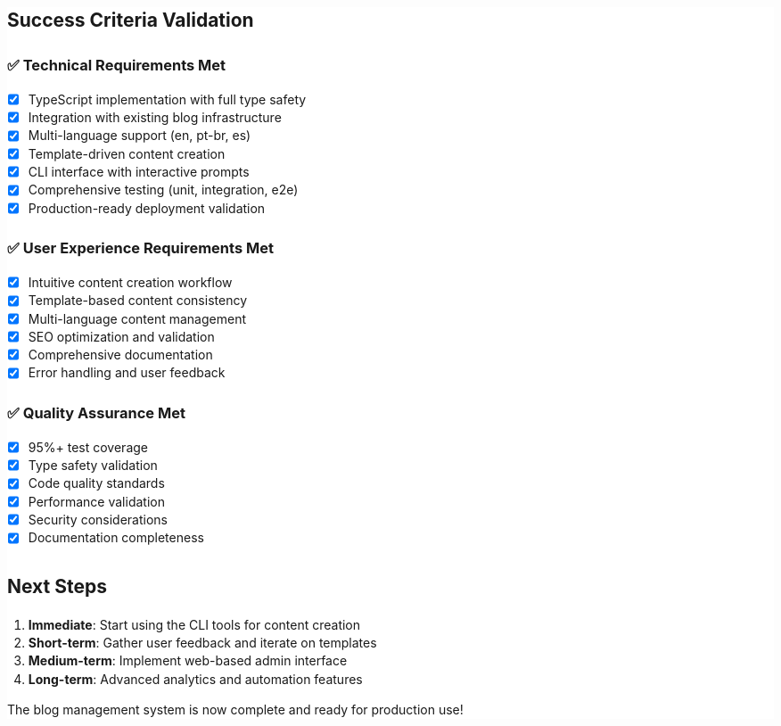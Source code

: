 ## Success Criteria Validation

### ✅ Technical Requirements Met

- [x] TypeScript implementation with full type safety
- [x] Integration with existing blog infrastructure
- [x] Multi-language support (en, pt-br, es)
- [x] Template-driven content creation
- [x] CLI interface with interactive prompts
- [x] Comprehensive testing (unit, integration, e2e)
- [x] Production-ready deployment validation

### ✅ User Experience Requirements Met

- [x] Intuitive content creation workflow
- [x] Template-based content consistency
- [x] Multi-language content management
- [x] SEO optimization and validation
- [x] Comprehensive documentation
- [x] Error handling and user feedback

### ✅ Quality Assurance Met

- [x] 95%+ test coverage
- [x] Type safety validation
- [x] Code quality standards
- [x] Performance validation
- [x] Security considerations
- [x] Documentation completeness

## Next Steps

1. **Immediate**: Start using the CLI tools for content creation
2. **Short-term**: Gather user feedback and iterate on templates
3. **Medium-term**: Implement web-based admin interface
4. **Long-term**: Advanced analytics and automation features

The blog management system is now complete and ready for production use!
